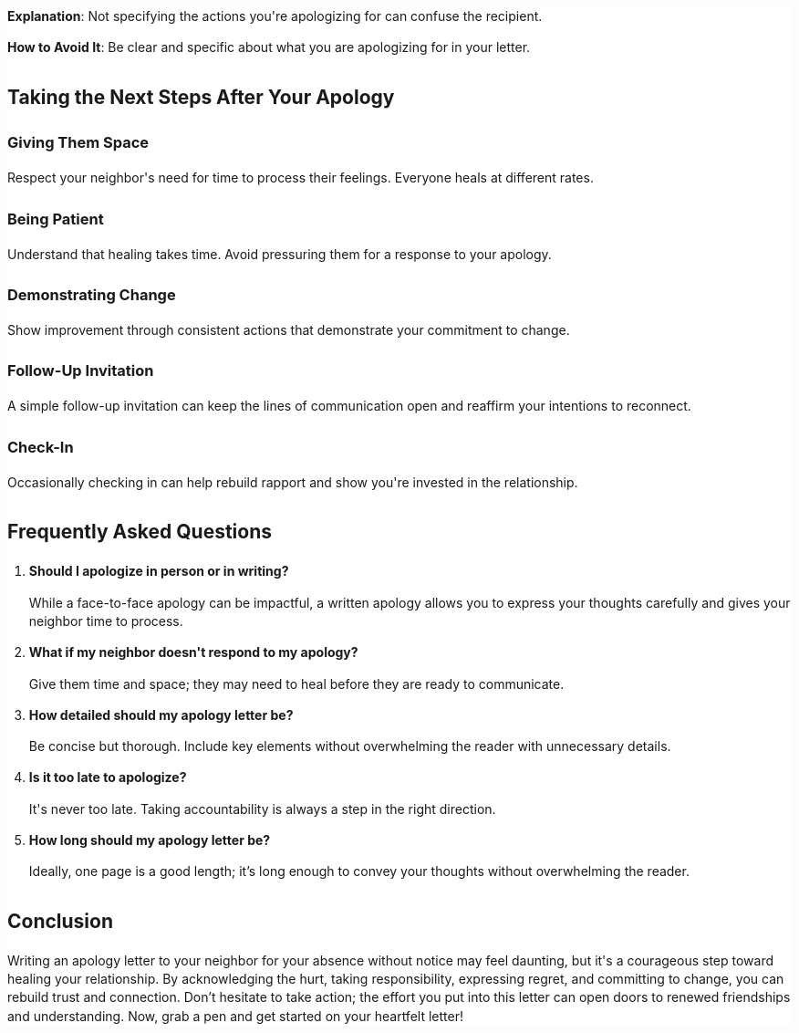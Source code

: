 **Explanation**: Not specifying the actions you're apologizing for can confuse the recipient.

**How to Avoid It**: Be clear and specific about what you are apologizing for in your letter.

## Taking the Next Steps After Your Apology

### Giving Them Space

Respect your neighbor's need for time to process their feelings. Everyone heals at different rates.

### Being Patient

Understand that healing takes time. Avoid pressuring them for a response to your apology.

### Demonstrating Change

Show improvement through consistent actions that demonstrate your commitment to change.

### Follow-Up Invitation

A simple follow-up invitation can keep the lines of communication open and reaffirm your intentions to reconnect.

### Check-In

Occasionally checking in can help rebuild rapport and show you're invested in the relationship.

## Frequently Asked Questions

1. **Should I apologize in person or in writing?**

   While a face-to-face apology can be impactful, a written apology allows you to express your thoughts carefully and gives your neighbor time to process.

2. **What if my neighbor doesn't respond to my apology?**

   Give them time and space; they may need to heal before they are ready to communicate.

3. **How detailed should my apology letter be?**

   Be concise but thorough. Include key elements without overwhelming the reader with unnecessary details.

4. **Is it too late to apologize?**

   It's never too late. Taking accountability is always a step in the right direction.

5. **How long should my apology letter be?**

   Ideally, one page is a good length; it’s long enough to convey your thoughts without overwhelming the reader.

## Conclusion

Writing an apology letter to your neighbor for your absence without notice may feel daunting, but it's a courageous step toward healing your relationship. By acknowledging the hurt, taking responsibility, expressing regret, and committing to change, you can rebuild trust and connection. Don’t hesitate to take action; the effort you put into this letter can open doors to renewed friendships and understanding. Now, grab a pen and get started on your heartfelt letter!